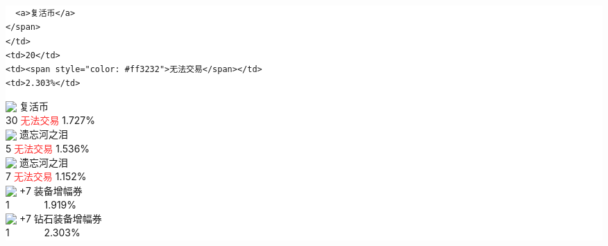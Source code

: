      <a>复活币</a>
    </span>
    </td>
    <td>20</td>
    <td><span style="color: #ff3232">无法交易</span></td>
    <td>2.303%</td>
  </tr>
  <tr>
    <td>
    <span class="rarity7" style="display: flex; align-items: center;">
      <img style="position: relative; margin-right: 4px;" src="/assets/images/ImagePacks2/sprite_item/iconstackable.img/5.png" />
      <a>复活币</a>
    </span>
    </td>
    <td>30</td>
    <td><span style="color: #ff3232">无法交易</span></td>
    <td>1.727%</td>
  </tr>
  <tr>
    <td>
    <span class="rarity3" style="display: flex; align-items: center;">
      <img style="position: relative; margin-right: 4px;" src="/assets/images/ImagePacks2/sprite_item_stackable/cash.img/472.png" />
      <a>遗忘河之泪</a>
    </span>
    </td>
    <td>5</td>
    <td><span style="color: #ff3232">无法交易</span></td>
    <td>1.536%</td>
  </tr>
  <tr>
    <td>
    <span class="rarity3" style="display: flex; align-items: center;">
      <img style="position: relative; margin-right: 4px;" src="/assets/images/ImagePacks2/sprite_item_stackable/cash.img/472.png" />
      <a>遗忘河之泪</a>
    </span>
    </td>
    <td>7</td>
    <td><span style="color: #ff3232">无法交易</span></td>
    <td>1.152%</td>
  </tr>
  <tr>
    <td>
    <span class="rarity3" style="display: flex; align-items: center;">
      <img style="position: relative; margin-right: 4px;" src="/assets/images/ImagePacks2/sprite_item_stackable/consumption.img/842.png" />
      <a>+7 装备增幅券</a>
    </span>
    </td>
    <td>1</td>
    <td><span style="color: #ffffff">可交易</span></td>
    <td>1.919%</td>
  </tr>
  <tr>
    <td>
    <span class="rarity3" style="display: flex; align-items: center;">
      <img style="position: relative; margin-right: 4px;" src="/assets/images/ImagePacks2/sprite_item_stackable/consumption.img/842.png" />
      <a>+7 钻石装备增幅券</a>
    </span>
    </td>
    <td>1</td>
    <td><span style="color: #ffffff">可交易</span></td>
    <td>2.303%</td>